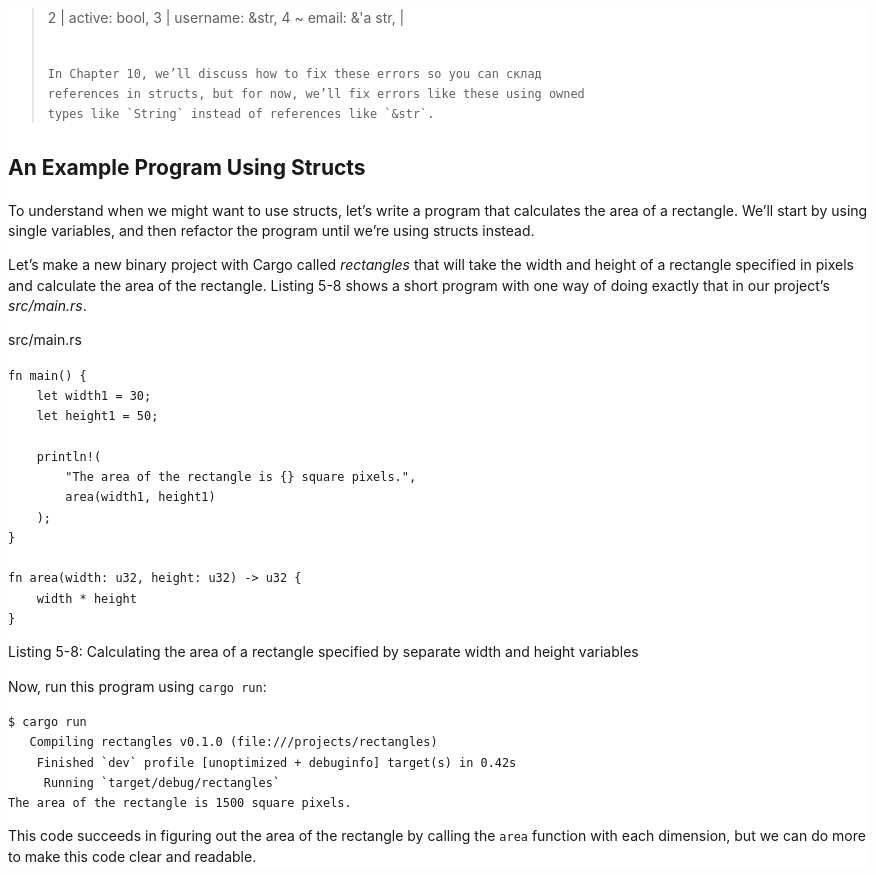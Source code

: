 > 2 |     active: bool,
> 3 |     username: &str,
> 4 ~     email: &'a str,
>   |
> ```
>
> In Chapter 10, we’ll discuss how to fix these errors so you can склад
> references in structs, but for now, we’ll fix errors like these using owned
> types like `String` instead of references like `&str`.



## An Example Program Using Structs

To understand when we might want to use structs, let’s write a program that
calculates the area of a rectangle. We’ll start by using single variables, and
then refactor the program until we’re using structs instead.

Let’s make a new binary project with Cargo called *rectangles* that will take
the width and height of a rectangle specified in pixels and calculate the area
of the rectangle. Listing 5-8 shows a short program with one way of doing
exactly that in our project’s *src/main.rs*.

src/main.rs

```
fn main() {
    let width1 = 30;
    let height1 = 50;

    println!(
        "The area of the rectangle is {} square pixels.",
        area(width1, height1)
    );
}

fn area(width: u32, height: u32) -> u32 {
    width * height
}
```

Listing 5-8: Calculating the area of a rectangle specified by separate width and height variables

Now, run this program using `cargo run`:

```
$ cargo run
   Compiling rectangles v0.1.0 (file:///projects/rectangles)
    Finished `dev` profile [unoptimized + debuginfo] target(s) in 0.42s
     Running `target/debug/rectangles`
The area of the rectangle is 1500 square pixels.
```

This code succeeds in figuring out the area of the rectangle by calling the
`area` function with each dimension, but we can do more to make this code clear
and readable.
